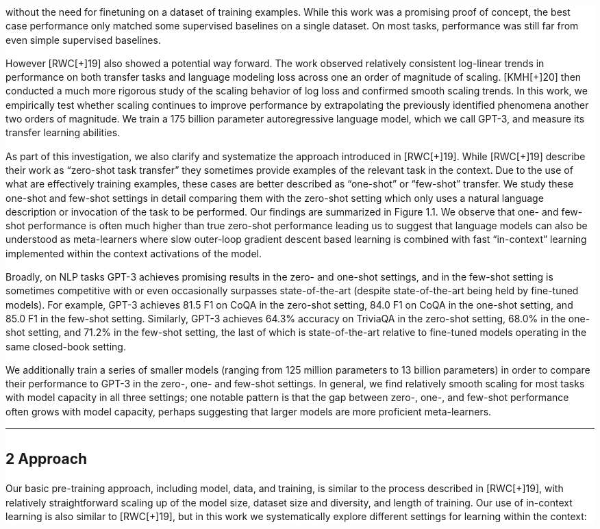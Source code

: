 without the need for finetuning on a dataset of training examples. While this work was a promising
proof of concept, the best case performance only matched some supervised baselines on a single
dataset. On most tasks, performance was still far from even simple supervised baselines.

However [RWC[+]19] also showed a potential way forward. The work observed relatively consistent
log-linear trends in performance on both transfer tasks and language modeling loss across one an
order of magnitude of scaling. [KMH[+]20] then conducted a much more rigorous study of the scaling
behavior of log loss and confirmed smooth scaling trends. In this work, we empirically test whether
scaling continues to improve performance by extrapolating the previously identified phenomena
another two orders of magnitude. We train a 175 billion parameter autoregressive language model,
which we call GPT-3, and measure its transfer learning abilities.

As part of this investigation, we also clarify and systematize the approach introduced in [RWC[+]19].
While [RWC[+]19] describe their work as “zero-shot task transfer” they sometimes provide examples
of the relevant task in the context. Due to the use of what are effectively training examples, these
cases are better described as “one-shot” or “few-shot” transfer. We study these one-shot and few-shot
settings in detail comparing them with the zero-shot setting which only uses a natural language
description or invocation of the task to be performed. Our findings are summarized in Figure 1.1. We
observe that one- and few-shot performance is often much higher than true zero-shot performance
leading us to suggest that language models can also be understood as meta-learners where slow
outer-loop gradient descent based learning is combined with fast “in-context” learning implemented
within the context activations of the model.

Broadly, on NLP tasks GPT-3 achieves promising results in the zero- and one-shot settings, and in
the few-shot setting is sometimes competitive with or even occasionally surpasses state-of-the-art
(despite state-of-the-art being held by fine-tuned models). For example, GPT-3 achieves 81.5 F1 on
CoQA in the zero-shot setting, 84.0 F1 on CoQA in the one-shot setting, and 85.0 F1 in the few-shot
setting. Similarly, GPT-3 achieves 64.3% accuracy on TriviaQA in the zero-shot setting, 68.0% in the
one-shot setting, and 71.2% in the few-shot setting, the last of which is state-of-the-art relative to
fine-tuned models operating in the same closed-book setting.

We additionally train a series of smaller models (ranging from 125 million parameters to 13 billion
parameters) in order to compare their performance to GPT-3 in the zero-, one- and few-shot settings.
In general, we find relatively smooth scaling for most tasks with model capacity in all three settings;
one notable pattern is that the gap between zero-, one-, and few-shot performance often grows with
model capacity, perhaps suggesting that larger models are more proficient meta-learners.


-----

## 2 Approach

Our basic pre-training approach, including model, data, and training, is similar to the process
described in [RWC[+]19], with relatively straightforward scaling up of the model size, dataset size and
diversity, and length of training. Our use of in-context learning is also similar to [RWC[+]19], but in
this work we systematically explore different settings for learning within the context:
